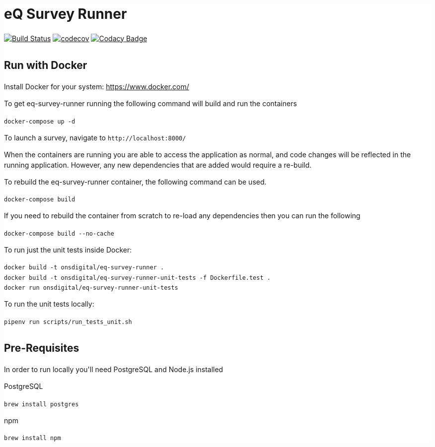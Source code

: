 # eQ Survey Runner
[![Build Status](https://travis-ci.org/ONSdigital/eq-survey-runner.svg?branch=master)](https://travis-ci.org/ONSdigital/eq-survey-runner) [![codecov](https://codecov.io/gh/ONSdigital/eq-survey-runner/branch/master/graph/badge.svg)](https://codecov.io/gh/ONSdigital/eq-survey-runner) [![Codacy Badge](https://api.codacy.com/project/badge/Grade/82e63fc5bc5c43e8ba1ba6d13bfb4243)](https://www.codacy.com/app/ONSDigital/eq-survey-runner)

## Run with Docker
Install Docker for your system: https://www.docker.com/

To get eq-survey-runner running the following command will build and run the containers
```
docker-compose up -d
```

To launch a survey, navigate to `http://localhost:8000/`

When the containers are running you are able to access the application as normal, and code changes will be reflected in the running application.
However, any new dependencies that are added would require a re-build.

To rebuild the eq-survey-runner container, the following command can be used.
```
docker-compose build
```

If you need to rebuild the container from scratch to re-load any dependencies then you can run the following
```
docker-compose build --no-cache
```

To run just the unit tests inside Docker:
```
docker build -t onsdigital/eq-survey-runner .
docker build -t onsdigital/eq-survey-runner-unit-tests -f Dockerfile.test .
docker run onsdigital/eq-survey-runner-unit-tests
```

To run the unit tests locally:
```
pipenv run scripts/run_tests_unit.sh
```


## Pre-Requisites
In order to run locally you'll need PostgreSQL and Node.js installed

PostgreSQL
```
brew install postgres
```

npm
```
brew install npm
```
